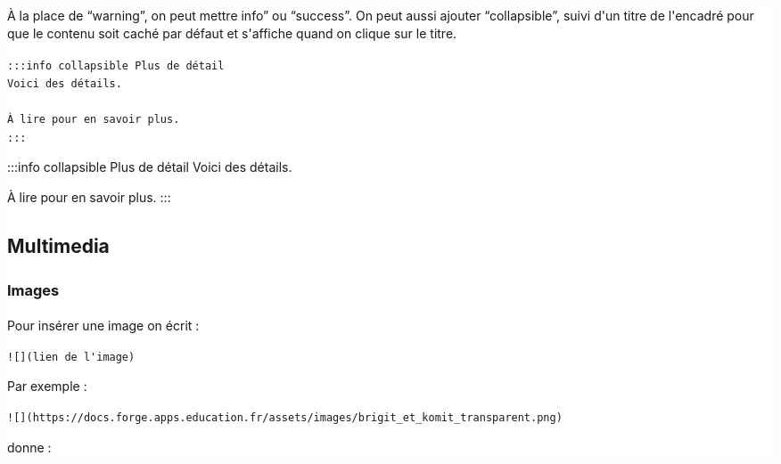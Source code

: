 À la place de “warning”, on peut mettre info” ou “success”. On peut aussi ajouter “collapsible”, suivi d'un titre de l'encadré pour que le contenu soit caché par défaut et s'affiche quand on clique sur le titre.

```
:::info collapsible Plus de détail
Voici des détails.

À lire pour en savoir plus.
:::
```

:::info collapsible Plus de détail
Voici des détails.

À lire pour en savoir plus.
:::

## Multimedia

### Images
Pour insérer une image on écrit :
```
![](lien de l'image)
```
Par exemple :

```
![](https://docs.forge.apps.education.fr/assets/images/brigit_et_komit_transparent.png)
```

donne :
